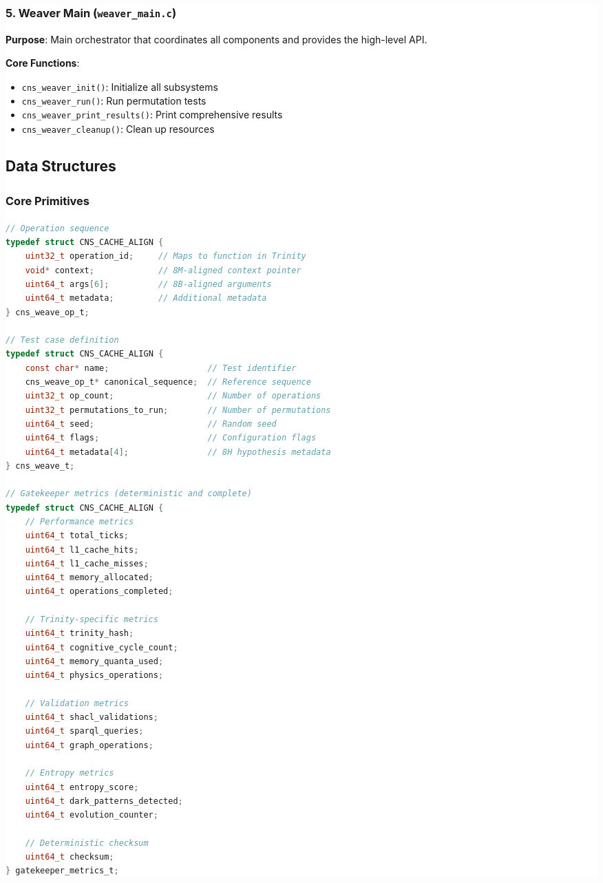### 5. Weaver Main (`weaver_main.c`)

**Purpose**: Main orchestrator that coordinates all components and provides the high-level API.

**Core Functions**:
- `cns_weaver_init()`: Initialize all subsystems
- `cns_weaver_run()`: Run permutation tests
- `cns_weaver_print_results()`: Print comprehensive results
- `cns_weaver_cleanup()`: Clean up resources

## Data Structures

### Core Primitives

```c
// Operation sequence
typedef struct CNS_CACHE_ALIGN {
    uint32_t operation_id;     // Maps to function in Trinity
    void* context;             // 8M-aligned context pointer
    uint64_t args[6];          // 8B-aligned arguments
    uint64_t metadata;         // Additional metadata
} cns_weave_op_t;

// Test case definition
typedef struct CNS_CACHE_ALIGN {
    const char* name;                    // Test identifier
    cns_weave_op_t* canonical_sequence;  // Reference sequence
    uint32_t op_count;                   // Number of operations
    uint32_t permutations_to_run;        // Number of permutations
    uint64_t seed;                       // Random seed
    uint64_t flags;                      // Configuration flags
    uint64_t metadata[4];                // 8H hypothesis metadata
} cns_weave_t;

// Gatekeeper metrics (deterministic and complete)
typedef struct CNS_CACHE_ALIGN {
    // Performance metrics
    uint64_t total_ticks;
    uint64_t l1_cache_hits;
    uint64_t l1_cache_misses;
    uint64_t memory_allocated;
    uint64_t operations_completed;
    
    // Trinity-specific metrics
    uint64_t trinity_hash;
    uint64_t cognitive_cycle_count;
    uint64_t memory_quanta_used;
    uint64_t physics_operations;
    
    // Validation metrics
    uint64_t shacl_validations;
    uint64_t sparql_queries;
    uint64_t graph_operations;
    
    // Entropy metrics
    uint64_t entropy_score;
    uint64_t dark_patterns_detected;
    uint64_t evolution_counter;
    
    // Deterministic checksum
    uint64_t checksum;
} gatekeeper_metrics_t;
```
